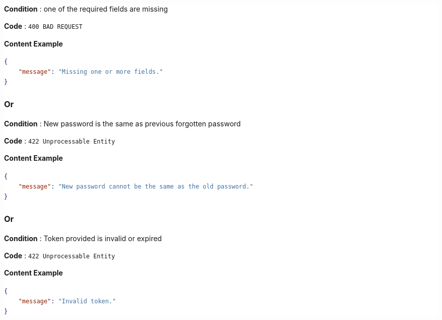**Condition** : one of the required fields are missing

**Code** : `400 BAD REQUEST`

**Content Example**

```json
{ 
    "message": "Missing one or more fields." 
}
```

### Or

**Condition** : New password is the same as previous forgotten password

**Code** : `422 Unprocessable Entity`

**Content Example**

```json
{ 
    "message": "New password cannot be the same as the old password." 
}
```

### Or

**Condition** : Token provided is invalid or expired

**Code** : `422 Unprocessable Entity`

**Content Example**

```json
{ 
    "message": "Invalid token." 
}
```
